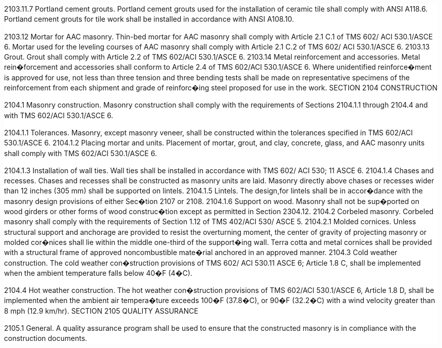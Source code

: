 2103.11.7 Portland cement grouts. Portland cement grouts used for the installation of ceramic tile shall comply with ANSI A118.6. Portland cement grouts for tile work shall be installed in accordance with ANSI A108.10.

2103.12 Mortar for AAC masonry. Thin-bed mortar for AAC masonry shall comply with Article 2.1 C.1 of TMS 602/ ACI 530.1/ASCE 6. Mortar used for the leveling courses of AAC masonry shall comply with Article 2.1 C.2 of TMS 602/ ACI 530.1/ASCE 6.
2103.13 Grout. Grout shall comply with Article 2.2 of TMS 602/ACI 530.1/ASCE 6.
2103.14 Metal reinforcement and accessories. Metal rein�forcement and accessories shall conform to Article 2.4 of TMS 602/ACI 530.1/ASCE 6. Where unidentified reinforce�ment is approved for use, not less than three tension and three bending tests shall be made on representative specimens of the reinforcement from each shipment and grade of reinforc�ing steel proposed for use in the work.
SECTION 2104
CONSTRUCTION


2104.1 Masonry construction. Masonry construction shall comply with the requirements of Sections 2104.1.1 through 2104.4 and with TMS 602/ACI 530.1/ASCE 6.

2104.1.1 Tolerances. Masonry, except masonry veneer, shall be constructed within the tolerances specified in TMS 602/ACI 530.1/ASCE 6.
2104.1.2 Placing mortar and units. Placement of mortar, grout, and clay, concrete, glass, and AAC masonry units shall comply with TMS 602/ACI 530.1/ASCE 6.



2104.1.3 Installation of wall ties. Wall ties shall be installed in accordance with TMS 602/ ACI 530; 11 ASCE 6.
2104.1.4 Chases and recesses. Chases and recesses shall be constructed as masonry units are laid. Masonry directly above chases or recesses wider than 12 inches (305 mm) shall be supported on lintels.
2104.1.5 Lintels. The design,for lintels shall be in accor�dance with the masonry design provisions of either Sec�tion 2107 or 2108.
2104.1.6 Support on wood. Masonry shall not be sup�ported on wood girders or other forms of wood construc�tion except as permitted in Section 2304.12.
2104.2 Corbeled masonry. Corbeled masonry shall comply with the requirements of Section 1.12 of TMS 402/ACI 530/ ASCE 5.
2104.2.1 Molded cornices. Unless structural support and anchorage are provided to resist the overturning moment, the center of gravity of projecting masonry or molded cor�nices shall lie within the middle one-third of the support�ing wall. Terra cotta and metal cornices shall be provided with a structural frame of approved noncombustible mate�rial anchored in an approved manner.
2104.3 Cold weather construction. The cold weather con�struction provisions of TMS 602/ ACI 530.11 ASCE 6; Article
1.8 C, shall be implemented when the ambient temperature falls below 40�F (4�C).


2104.4 Hot weather construction. The hot weather con�struction provisions of TMS 602/ACI 530.1/ASCE 6, Article
1.8 D, shall be implemented when the ambient air tempera�ture exceeds 100�F (37.8�C), or 90�F (32.2�C) with a wind velocity greater than 8 mph (12.9 km/hr).
SECTION 2105
QUALITY ASSURANCE


2105.1 General. A quality assurance program shall be used to ensure that the constructed masonry is in compliance with the construction documents.
